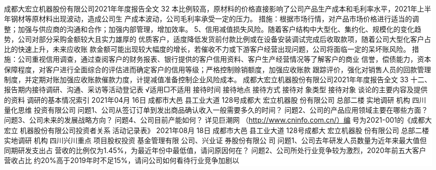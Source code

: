 成都大宏立机器股份有限公司2021年年度报告全文
32
本比例较高，原材料的价格直接影响了公司产品生产成本和毛利率水平，2021年上半年钢材等原材料出现波动，造成公司生
产成本波动，公司毛利率承受一定的压力。
措施：根据市场行情，对产品市场价格进行适当的调整；加强与供应商的沟通和合作；加强内部管理，增加效率。
5、信用减值损失风险。随着客户结构中大型化、集约化、规模化的变化趋势，公司对部分采购金额较大且实力雄厚的
优质客户，适度降低发货前付款比例或在设备安装调试完成后收取款项，随着公司大型化客户占比的快速上升，未来应收账
款金额可能出现较大幅度的增长，若催收不力或下游客户经营出现问题，公司将面临一定的呆坏账风险。
措施：公司重视信用调查，通过查阅客户的财务报表、银行提供的客户信用资料、客户生产经营情况等了解客户的商业
信誉，偿债能力，资本保障程度，对客户进行全面综合的评估进而确定客户的信用等级；严格控制赊销额度，加强应收账款
跟踪评价，强化对销售人员的回款管理制度，并定期对账加强应收账款催款力度，计提减值准备控制企业风险成本。
成都大宏立机器股份有限公司2021年年度报告全文
33
十二、报告期内接待调研、沟通、采访等活动登记表
√适用□不适用
接待时间
接待地点
接待方式
接待对
象类型
接待对象
谈论的主要内容及提供的资料
调研的基本情况索引
2021年04月
16日
成都市大邑
县工业大道
128号成都大
宏立机器股
份有限公司
总部二楼
实地调研
机构
四川量化思维
投资有限公司
问题1、公司从签订订单到发出商品确认收入一般需要多久的时间？
问题2、公司的产品应用领域主要在哪些方面？
问题3、公司未来的发展战略方向？
问题4、公司目前产能如何？
详见巨潮网
（http://www.cninfo.com.cn/）编
号为2021-001的《成都大宏立
机器股份有限公司投资者关系
活动记录表》
2021年08月
18日
成都市大邑
县工业大道
128号成都大
宏立机器股
份有限公司
总部二楼
实地调研
机构
四川兴川重点
项目股权投资
基金管理有限
公司、兴业证
券股份有限公
司
问题1、公司去年研发人员数量为近年来最大值但同期研发支出占
营收的比例仅为1.45%，为最近年份中最低值，请问原因何在？
问题2、公司所处行业竞争较为激烈，2020年前五大客户营收占比
约20%高于2019年时不足15%，请问公司如何看待行业竞争加剧以